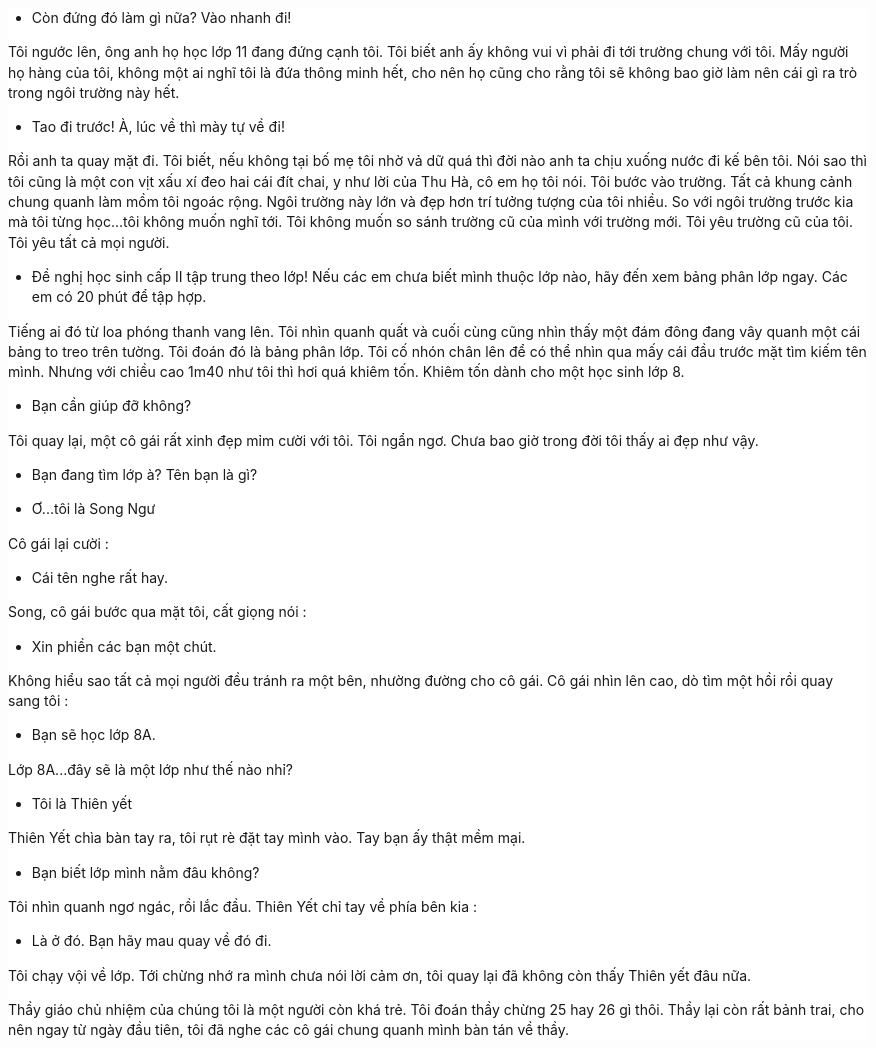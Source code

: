 - Còn đứng đó làm gì nữa? Vào nhanh đi!
 
Tôi ngước lên, ông anh họ học lớp 11 đang đứng cạnh tôi. Tôi biết anh ấy không vui vì phải đi tới trường chung với tôi. Mấy người họ hàng của tôi, không một ai nghĩ tôi là đứa thông minh hết, cho nên họ cũng cho rằng tôi sẽ không bao giờ làm nên cái gì ra trò trong ngôi trường này hết.
 
- Tao đi trước! À, lúc về thì mày tự về đi!
 
Rồi anh ta quay mặt đi. Tôi biết, nếu không tại bố mẹ tôi nhờ vả dữ quá thì đời nào anh ta chịu xuống nước đi kế bên tôi. Nói sao thì tôi cũng là một con vịt xấu xí đeo hai cái đít chai, y như lời của Thu Hà, cô em họ tôi nói. Tôi bước vào trường. Tất cả khung cảnh chung quanh làm mồm tôi ngoác rộng. Ngôi trường này lớn và đẹp hơn trí tưởng tượng của tôi nhiều. So với ngôi trường trước kia mà tôi từng học...tôi không muốn nghĩ tới. Tôi không muốn so sánh trường cũ của mình với trường mới. Tôi yêu trường cũ của tôi. Tôi yêu tất cả mọi người.
 
- Đề nghị học sinh cấp II tập trung theo lớp! Nếu các em chưa biết mình thuộc lớp nào, hãy đến xem bảng phân lớp ngay. Các em có 20 phút để tập hợp.
 
Tiếng ai đó từ loa phóng thanh vang lên. Tôi nhìn quanh quất và cuối cùng cũng nhìn thấy một đám đông đang vây quanh một cái bảng to treo trên tường. Tôi đoán đó là bảng phân lớp. Tôi cố nhón chân lên để có thể nhìn qua mấy cái đầu trước mặt tìm kiếm tên mình. Nhưng với chiều cao 1m40 như tôi thì hơi quá khiêm tốn. Khiêm tốn dành cho một học sinh lớp 8.
 
- Bạn cần giúp đỡ không?
 
Tôi quay lại, một cô gái rất xinh đẹp mỉm cười với tôi. Tôi ngẩn ngơ. Chưa bao giờ trong đời tôi thấy ai đẹp như vậy.
 
- Bạn đang tìm lớp à? Tên bạn là gì?
 
- Ơ...tôi là Song Ngư 
 
Cô gái lại cười :
 
- Cái tên nghe rất hay.
 
Song, cô gái bước qua mặt tôi, cất giọng nói :
 
- Xin phiền các bạn một chút.
 
Không hiểu sao tất cả mọi người đều tránh ra một bên, nhường đường cho cô gái. Cô gái nhìn lên cao, dò tìm một hồi rồi quay sang tôi :
 
- Bạn sẽ học lớp 8A.
 
Lớp 8A...đây sẽ là một lớp như thế nào nhỉ?
 
- Tôi là Thiên yết 
 
 Thiên Yết chìa bàn tay ra, tôi rụt rè đặt tay mình vào. Tay bạn ấy thật mềm mại.
 
- Bạn biết lớp mình nằm đâu không?
 
Tôi nhìn quanh ngơ ngác, rồi lắc đầu. Thiên Yết chỉ tay về phía bên kia :
 
- Là ở đó. Bạn hãy mau quay về đó đi.
 
Tôi chạy vội về lớp. Tới chừng nhớ ra mình chưa nói lời cảm ơn, tôi  quay lại đã không còn thấy Thiên yết đâu nữa.
 
Thầy giáo chủ nhiệm của chúng tôi là một người còn khá trẻ. Tôi đoán thầy chừng 25 hay 26 gì thôi. Thầy lại còn rất bảnh trai, cho nên ngay từ ngày đầu tiên, tôi đã nghe các cô gái chung quanh mình bàn tán về thầy.
 